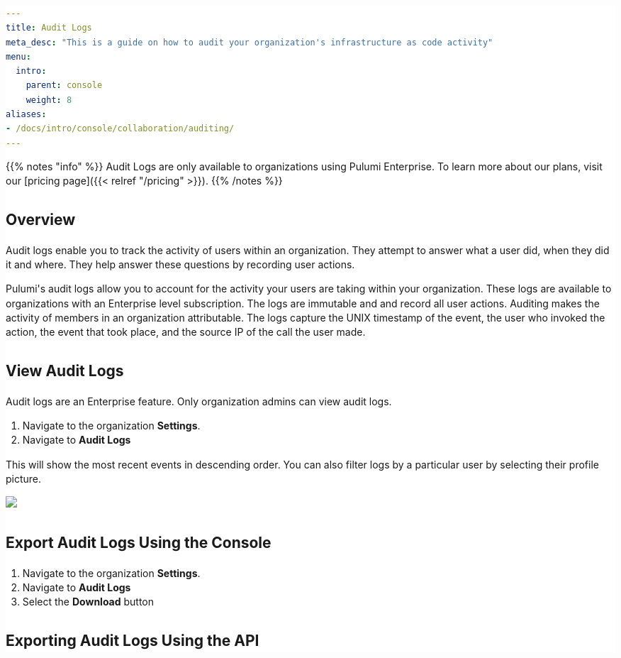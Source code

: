 ```yaml
---
title: Audit Logs
meta_desc: "This is a guide on how to audit your organization's infrastructure as code activity"
menu:
  intro:
    parent: console
    weight: 8
aliases:
- /docs/intro/console/collaboration/auditing/
---
```

{{% notes "info" %}}
Audit Logs are only available to organizations using Pulumi Enterprise.
To learn more about our plans, visit our [pricing page]({{< relref "/pricing" >}}).
{{% /notes %}}

## Overview

Audit logs enable you to track the activity of users within an
organization. They attempt to answer what a user did, when
they did it and where. They help answer these questions
by recording user actions.

Pulumi's audit logs allow you to account for the activity your
users are taking within your organization. These logs are available to
organizations with an Enterprise level subscription. The logs are immutable and
and record all user actions. Auditing makes the activity
of members in an organization attributable.
The logs capture the UNIX timestamp of the event, the user
who invoked the action, the event that took place, and the source IP
of the call the user made.

## View Audit Logs

Audit logs are an Enterprise feature. Only organization admins can view audit logs.

1. Navigate to the organization **Settings**.
2. Navigate to **Audit Logs**

This will show the most recent events in descending order. You can
also filter logs by a particular user by selecting their profile picture.

<img src="/images/docs/guides/self-hosted/auditlogs.png">

## Export Audit Logs Using the Console

1. Navigate to the organization **Settings**.
2. Navigate to **Audit Logs**
3. Select the **Download** button

## Exporting Audit Logs Using the API
